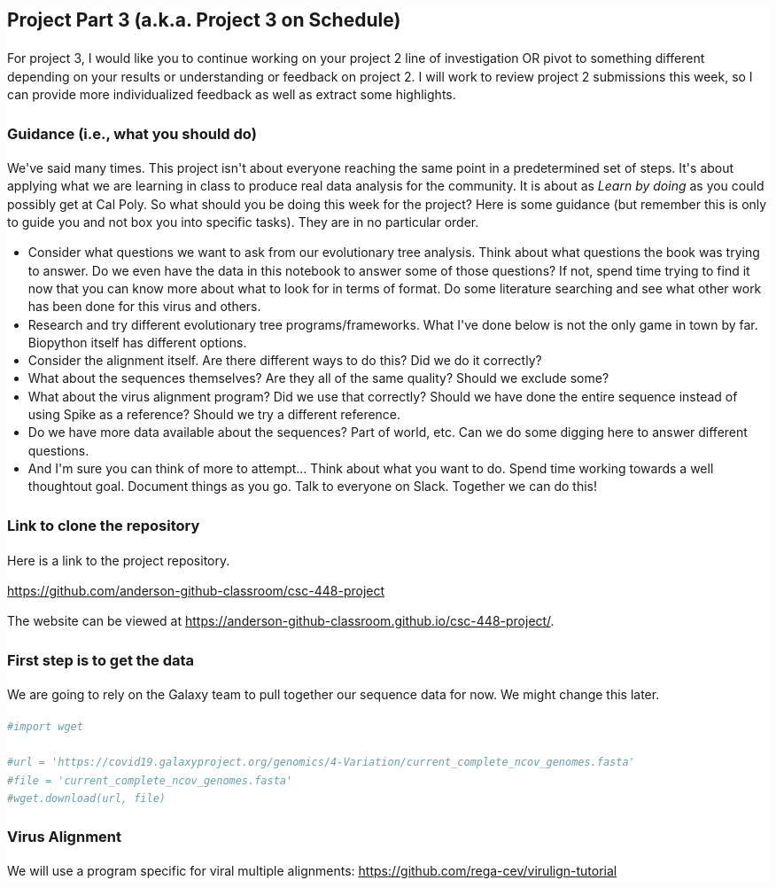 ## Project Part 3 (a.k.a. Project 3 on Schedule)
For project 3, I would like you to continue working on your project 2 line of investigation OR pivot to something different depending on your results or understanding or feedback on project 2. I will work to review project 2 submissions this week, so I can provide more individualized feedback as well as extract some highlights.

### Guidance (i.e., what you should do)
We've said many times. This project isn't about everyone reaching the same point in a predetermined set of steps. It's about applying what we are learning in class to produce real data analysis for the community. It is about as *Learn by doing* as you could possibly get at Cal Poly. So what should you be doing this week for the project? Here is some guidance (but remember this is only to guide you and not box you into specific tasks). They are in no particular order. 
* Consider what questions we want to ask from our evolutionary tree analysis. Think about what questions the book was trying to answer. Do we even have the data in this notebook to answer some of those questions? If not, spend time trying to find it now that you can know more about what to look for in terms of format. Do some literature searching and see what other work has been done for this virus and others.
* Research and try different evolutionary tree programs/frameworks. What I've done below is not the only game in town by far. Biopython itself has different options.
* Consider the alignment itself. Are there different ways to do this? Did we do it correctly?
* What about the sequences themselves? Are they all of the same quality? Should we exclude some?
* What about the virus alignment program? Did we use that correctly? Should we have done the entire sequence instead of using Spike as a reference? Should we try a different reference. 
* Do we have more data available about the sequences? Part of world, etc. Can we do some digging here to answer different questions.
* And I'm sure you can think of more to attempt... Think about what you want to do. Spend time working towards a well thoughtout goal. Document things as you go. Talk to everyone on Slack. Together we can do this!

### Link to clone the repository
Here is a link to the project repository.

https://github.com/anderson-github-classroom/csc-448-project

The website can be viewed at https://anderson-github-classroom.github.io/csc-448-project/.

### First step is to get the data
We are going to rely on the Galaxy team to pull together our sequence data for now. We might change this later.


```python
#import wget

#url = 'https://covid19.galaxyproject.org/genomics/4-Variation/current_complete_ncov_genomes.fasta'
#file = 'current_complete_ncov_genomes.fasta'
#wget.download(url, file)
```

### Virus Alignment
We will use a program specific for viral multiple alignments: https://github.com/rega-cev/virulign-tutorial

